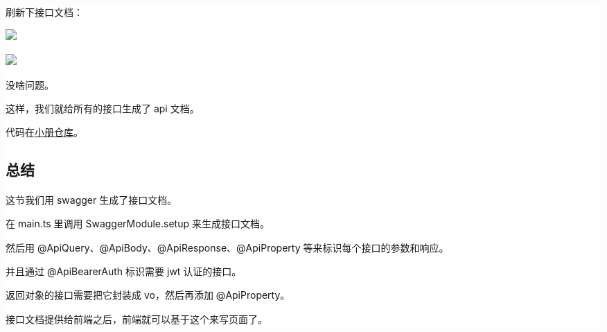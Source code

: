 刷新下接口文档：

![](//liushuaiyang.oss-cn-shanghai.aliyuncs.com/nest-docs/image/第90章-49.png)

![](//liushuaiyang.oss-cn-shanghai.aliyuncs.com/nest-docs/image/第90章-50.png)

没啥问题。

这样，我们就给所有的接口生成了 api 文档。

代码在[小册仓库](https://github.com/QuarkGluonPlasma/nestjs-course-code/tree/main/meeting_room_booking_system_backend)。

## 总结

这节我们用 swagger 生成了接口文档。

在 main.ts 里调用 SwaggerModule.setup 来生成接口文档。

然后用 @ApiQuery、@ApiBody、@ApiResponse、@ApiProperty 等来标识每个接口的参数和响应。

并且通过 @ApiBearerAuth 标识需要 jwt 认证的接口。

返回对象的接口需要把它封装成 vo，然后再添加 @ApiProperty。

接口文档提供给前端之后，前端就可以基于这个来写页面了。


